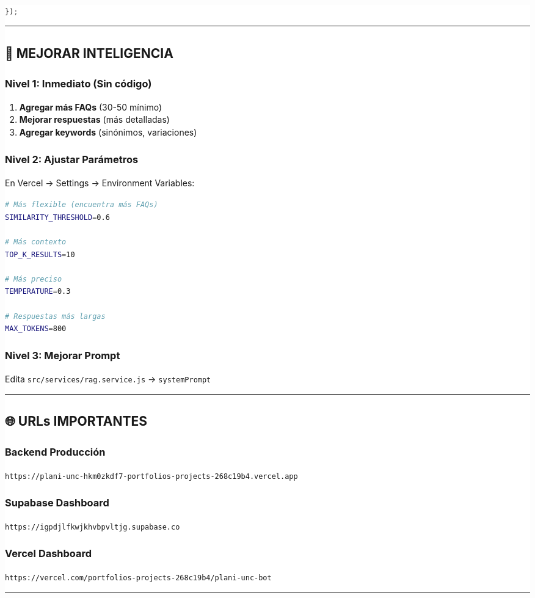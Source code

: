 ```javascript
});
```

---

## 🧠 MEJORAR INTELIGENCIA

### Nivel 1: Inmediato (Sin código)
1. **Agregar más FAQs** (30-50 mínimo)
2. **Mejorar respuestas** (más detalladas)
3. **Agregar keywords** (sinónimos, variaciones)

### Nivel 2: Ajustar Parámetros
En Vercel → Settings → Environment Variables:

```bash
# Más flexible (encuentra más FAQs)
SIMILARITY_THRESHOLD=0.6

# Más contexto
TOP_K_RESULTS=10

# Más preciso
TEMPERATURE=0.3

# Respuestas más largas
MAX_TOKENS=800
```

### Nivel 3: Mejorar Prompt
Edita `src/services/rag.service.js` → `systemPrompt`

---

## 🌐 URLs IMPORTANTES

### Backend Producción
```
https://plani-unc-hkm0zkdf7-portfolios-projects-268c19b4.vercel.app
```

### Supabase Dashboard
```
https://igpdjlfkwjkhvbpvltjg.supabase.co
```

### Vercel Dashboard
```
https://vercel.com/portfolios-projects-268c19b4/plani-unc-bot
```

---